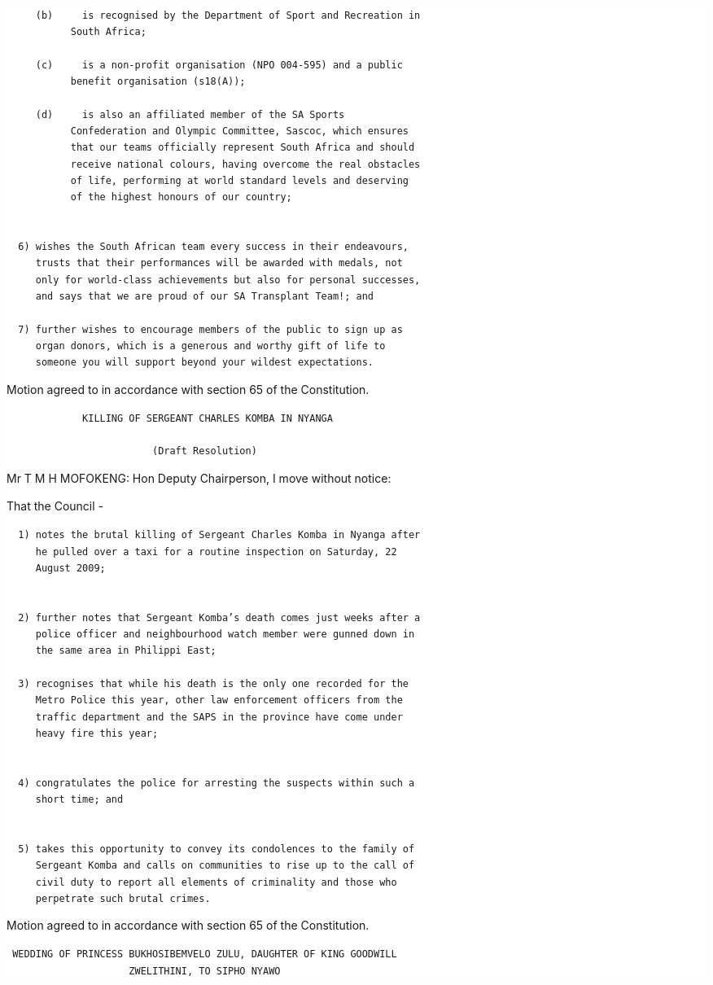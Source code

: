          (b)     is recognised by the Department of Sport and Recreation in
               South Africa;

         (c)     is a non-profit organisation (NPO 004-595) and a public
               benefit organisation (s18(A));

         (d)     is also an affiliated member of the SA Sports
               Confederation and Olympic Committee, Sascoc, which ensures
               that our teams officially represent South Africa and should
               receive national colours, having overcome the real obstacles
               of life, performing at world standard levels and deserving
               of the highest honours of our country;


      6) wishes the South African team every success in their endeavours,
         trusts that their performances will be awarded with medals, not
         only for world-class achievements but also for personal successes,
         and says that we are proud of our SA Transplant Team!; and

      7) further wishes to encourage members of the public to sign up as
         organ donors, which is a generous and worthy gift of life to
         someone you will support beyond your wildest expectations.

Motion agreed to in accordance with section 65 of the Constitution.

                 KILLING OF SERGEANT CHARLES KOMBA IN NYANGA

                             (Draft Resolution)

Mr T M H MOFOKENG: Hon Deputy Chairperson, I move without notice:

   That the Council -

      1) notes the brutal killing of Sergeant Charles Komba in Nyanga after
         he pulled over a taxi for a routine inspection on Saturday, 22
         August 2009;


      2) further notes that Sergeant Komba’s death comes just weeks after a
         police officer and neighbourhood watch member were gunned down in
         the same area in Philippi East;

      3) recognises that while his death is the only one recorded for the
         Metro Police this year, other law enforcement officers from the
         traffic department and the SAPS in the province have come under
         heavy fire this year;


      4) congratulates the police for arresting the suspects within such a
         short time; and


      5) takes this opportunity to convey its condolences to the family of
         Sergeant Komba and calls on communities to rise up to the call of
         civil duty to report all elements of criminality and those who
         perpetrate such brutal crimes.

Motion agreed to in accordance with section 65 of the Constitution.

     WEDDING OF PRINCESS BUKHOSIBEMVELO ZULU, DAUGHTER OF KING GOODWILL
                         ZWELITHINI, TO SIPHO NYAWO
